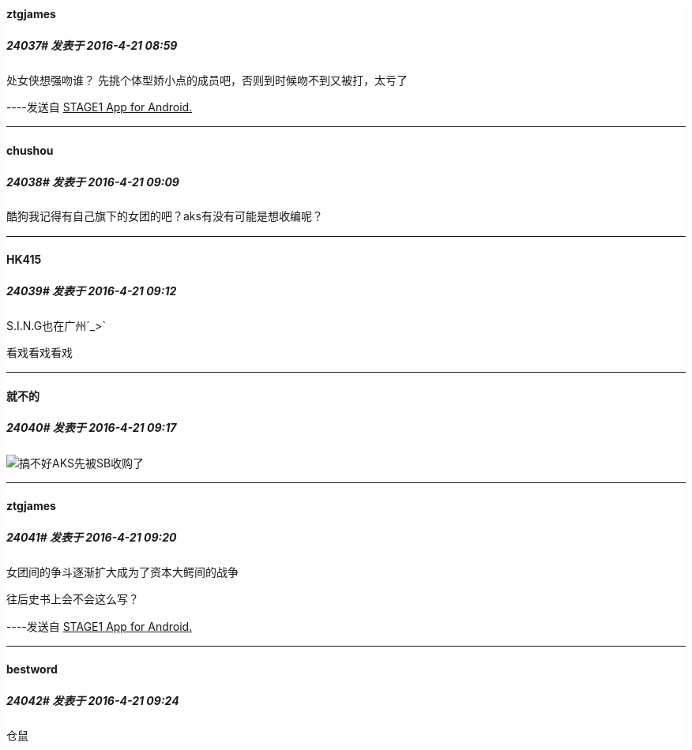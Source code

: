 ####  ztgjames  
##### 24037#       发表于 2016-4-21 08:59


处女侠想强吻谁？
先挑个体型娇小点的成员吧，否则到时候吻不到又被打，太亏了


----发送自 [STAGE1 App for Android.](http://stage1.5j4m.com/?1.17)


*****

####  chushou  
##### 24038#       发表于 2016-4-21 09:09


酷狗我记得有自己旗下的女团的吧？aks有没有可能是想收编呢？


*****

####  HK415  
##### 24039#       发表于 2016-4-21 09:12


S.I.N.G也在广州´_&gt;`

看戏看戏看戏


*****

####  就不的  
##### 24040#       发表于 2016-4-21 09:17


<img src="https://static.saraba1st.com/image/smiley/face/116.gif" referrerpolicy="no-referrer">搞不好AKS先被SB收购了  


*****

####  ztgjames  
##### 24041#       发表于 2016-4-21 09:20


女团间的争斗逐渐扩大成为了资本大鳄间的战争

往后史书上会不会这么写？


----发送自 [STAGE1 App for Android.](http://stage1.5j4m.com/?1.17)


*****

####  bestword  
##### 24042#       发表于 2016-4-21 09:24

仓鼠
